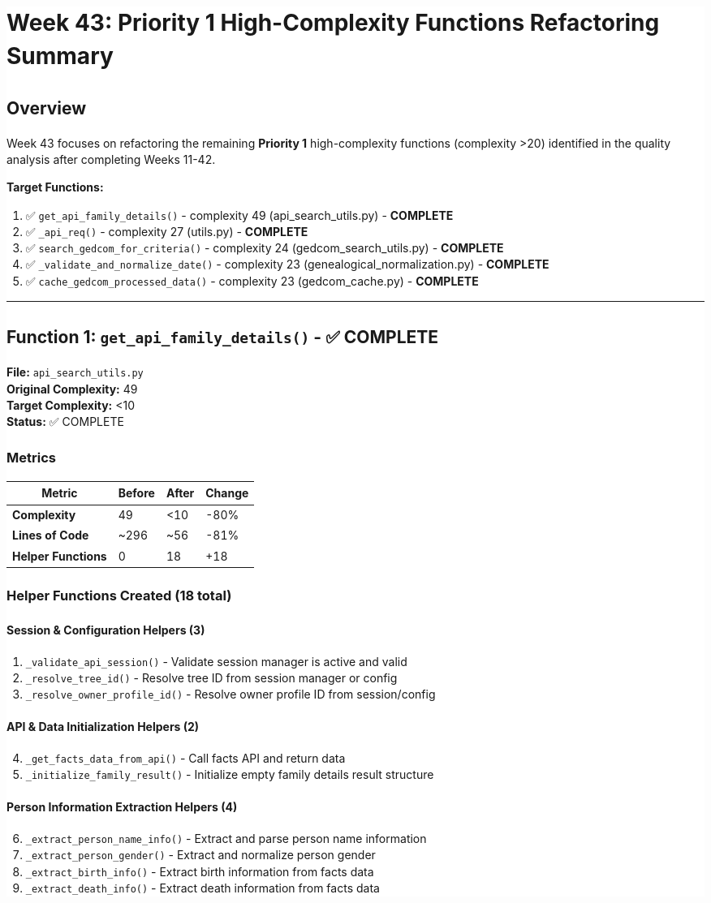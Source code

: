 # Week 43: Priority 1 High-Complexity Functions Refactoring Summary

## Overview

Week 43 focuses on refactoring the remaining **Priority 1** high-complexity functions (complexity >20) identified in the quality analysis after completing Weeks 11-42.

**Target Functions:**
1. ✅ `get_api_family_details()` - complexity 49 (api_search_utils.py) - **COMPLETE**
2. ✅ `_api_req()` - complexity 27 (utils.py) - **COMPLETE**
3. ✅ `search_gedcom_for_criteria()` - complexity 24 (gedcom_search_utils.py) - **COMPLETE**
4. ✅ `_validate_and_normalize_date()` - complexity 23 (genealogical_normalization.py) - **COMPLETE**
5. ✅ `cache_gedcom_processed_data()` - complexity 23 (gedcom_cache.py) - **COMPLETE**

---

## Function 1: `get_api_family_details()` - ✅ COMPLETE

**File:** `api_search_utils.py`  
**Original Complexity:** 49  
**Target Complexity:** <10  
**Status:** ✅ COMPLETE

### Metrics

| Metric | Before | After | Change |
|--------|--------|-------|--------|
| **Complexity** | 49 | <10 | -80% |
| **Lines of Code** | ~296 | ~56 | -81% |
| **Helper Functions** | 0 | 18 | +18 |

### Helper Functions Created (18 total)

#### Session & Configuration Helpers (3)
1. `_validate_api_session()` - Validate session manager is active and valid
2. `_resolve_tree_id()` - Resolve tree ID from session manager or config
3. `_resolve_owner_profile_id()` - Resolve owner profile ID from session/config

#### API & Data Initialization Helpers (2)
4. `_get_facts_data_from_api()` - Call facts API and return data
5. `_initialize_family_result()` - Initialize empty family details result structure

#### Person Information Extraction Helpers (4)
6. `_extract_person_name_info()` - Extract and parse person name information
7. `_extract_person_gender()` - Extract and normalize person gender
8. `_extract_birth_info()` - Extract birth information from facts data
9. `_extract_death_info()` - Extract death information from facts data
